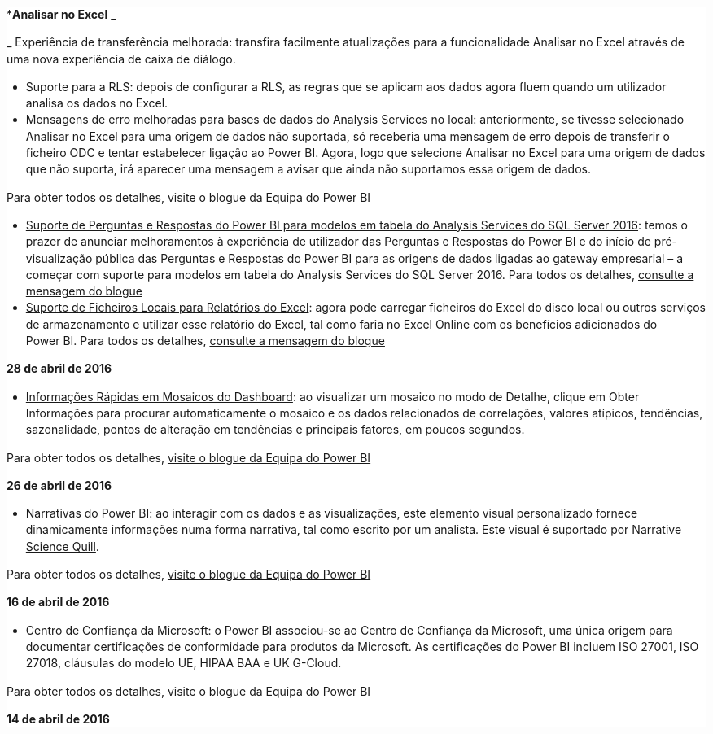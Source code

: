 ***Analisar no Excel** _

_ Experiência de transferência melhorada: transfira facilmente atualizações para a funcionalidade Analisar no Excel através de uma nova experiência de caixa de diálogo.
* Suporte para a RLS: depois de configurar a RLS, as regras que se aplicam aos dados agora fluem quando um utilizador analisa os dados no Excel.
* Mensagens de erro melhoradas para bases de dados do Analysis Services no local: anteriormente, se tivesse selecionado Analisar no Excel para uma origem de dados não suportada, só receberia uma mensagem de erro depois de transferir o ficheiro ODC e tentar estabelecer ligação ao Power BI. Agora, logo que selecione Analisar no Excel para uma origem de dados que não suporta, irá aparecer uma mensagem a avisar que ainda não suportamos essa origem de dados.

Para obter todos os detalhes, [visite o blogue da Equipa do Power BI](https://powerbi.microsoft.com/blog/power-bi-service-may-update-file-size-increase-to-1-gb/)

* [Suporte de Perguntas e Respostas do Power BI para modelos em tabela do Analysis Services do SQL Server 2016](../create-reports/service-q-and-a-direct-query.md): temos o prazer de anunciar melhoramentos à experiência de utilizador das Perguntas e Respostas do Power BI e do início de pré-visualização pública das Perguntas e Respostas do Power BI para as origens de dados ligadas ao gateway empresarial – a começar com suporte para modelos em tabela do Analysis Services do SQL Server 2016. Para todos os detalhes, [consulte a mensagem do blogue](https://powerbi.microsoft.com/blog/power-bi-q-a-for-enterprise-gateway-connected-data-sources-now-available-in-public-preview/)
* [Suporte de Ficheiros Locais para Relatórios do Excel](../connect-data/service-excel-workbook-files.md#local-excel-workbooks): agora pode carregar ficheiros do Excel do disco local ou outros serviços de armazenamento e utilizar esse relatório do Excel, tal como faria no Excel Online com os benefícios adicionados do Power BI. Para todos os detalhes, [consulte a mensagem do blogue](https://powerbi.microsoft.com/blog/powerbi-upload-excel-reports-from-local-files/)

**28 de abril de 2016**

* [Informações Rápidas em Mosaicos do Dashboard](../consumer/end-user-insights.md): ao visualizar um mosaico no modo de Detalhe, clique em Obter Informações para procurar automaticamente o mosaico e os dados relacionados de correlações, valores atípicos, tendências, sazonalidade, pontos de alteração em tendências e principais fatores, em poucos segundos.

Para obter todos os detalhes, [visite o blogue da Equipa do Power BI](https://powerbi.microsoft.com/blog/find-more-insights-in-your-dashboards-with-quick-insights/)

**26 de abril de 2016**

* Narrativas do Power BI: ao interagir com os dados e as visualizações, este elemento visual personalizado fornece dinamicamente informações numa forma narrativa, tal como escrito por um analista. Este visual é suportado por [Narrative Science Quill](https://www.narrativescience.com/quill).

Para obter todos os detalhes, [visite o blogue da Equipa do Power BI](https://powerbi.microsoft.com/blog/get-natural-language-narratives-in-power-bi-reports/)

**16 de abril de 2016**

* Centro de Confiança da Microsoft: o Power BI associou-se ao Centro de Confiança da Microsoft, uma única origem para documentar certificações de conformidade para produtos da Microsoft. As certificações do Power BI incluem ISO 27001, ISO 27018, cláusulas do modelo UE, HIPAA BAA e UK G-Cloud.

Para obter todos os detalhes, [visite o blogue da Equipa do Power BI](https://powerbi.microsoft.com/blog/power-bi-added-to-microsoft-trust-center/)

**14 de abril de 2016**
